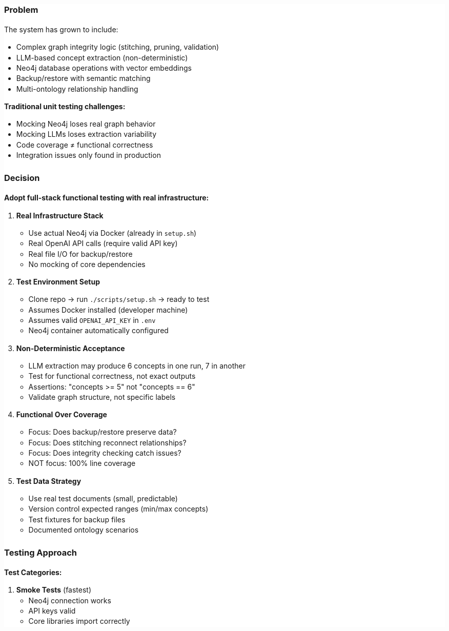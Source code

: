 ### Problem

The system has grown to include:
- Complex graph integrity logic (stitching, pruning, validation)
- LLM-based concept extraction (non-deterministic)
- Neo4j database operations with vector embeddings
- Backup/restore with semantic matching
- Multi-ontology relationship handling

**Traditional unit testing challenges:**
- Mocking Neo4j loses real graph behavior
- Mocking LLMs loses extraction variability
- Code coverage ≠ functional correctness
- Integration issues only found in production

### Decision

**Adopt full-stack functional testing with real infrastructure:**

1. **Real Infrastructure Stack**
   - Use actual Neo4j via Docker (already in `setup.sh`)
   - Real OpenAI API calls (require valid API key)
   - Real file I/O for backup/restore
   - No mocking of core dependencies

2. **Test Environment Setup**
   - Clone repo → run `./scripts/setup.sh` → ready to test
   - Assumes Docker installed (developer machine)
   - Assumes valid `OPENAI_API_KEY` in `.env`
   - Neo4j container automatically configured

3. **Non-Deterministic Acceptance**
   - LLM extraction may produce 6 concepts in one run, 7 in another
   - Test for functional correctness, not exact outputs
   - Assertions: "concepts >= 5" not "concepts == 6"
   - Validate graph structure, not specific labels

4. **Functional Over Coverage**
   - Focus: Does backup/restore preserve data?
   - Focus: Does stitching reconnect relationships?
   - Focus: Does integrity checking catch issues?
   - NOT focus: 100% line coverage

5. **Test Data Strategy**
   - Use real test documents (small, predictable)
   - Version control expected ranges (min/max concepts)
   - Test fixtures for backup files
   - Documented ontology scenarios

### Testing Approach

**Test Categories:**

1. **Smoke Tests** (fastest)
   - Neo4j connection works
   - API keys valid
   - Core libraries import correctly
